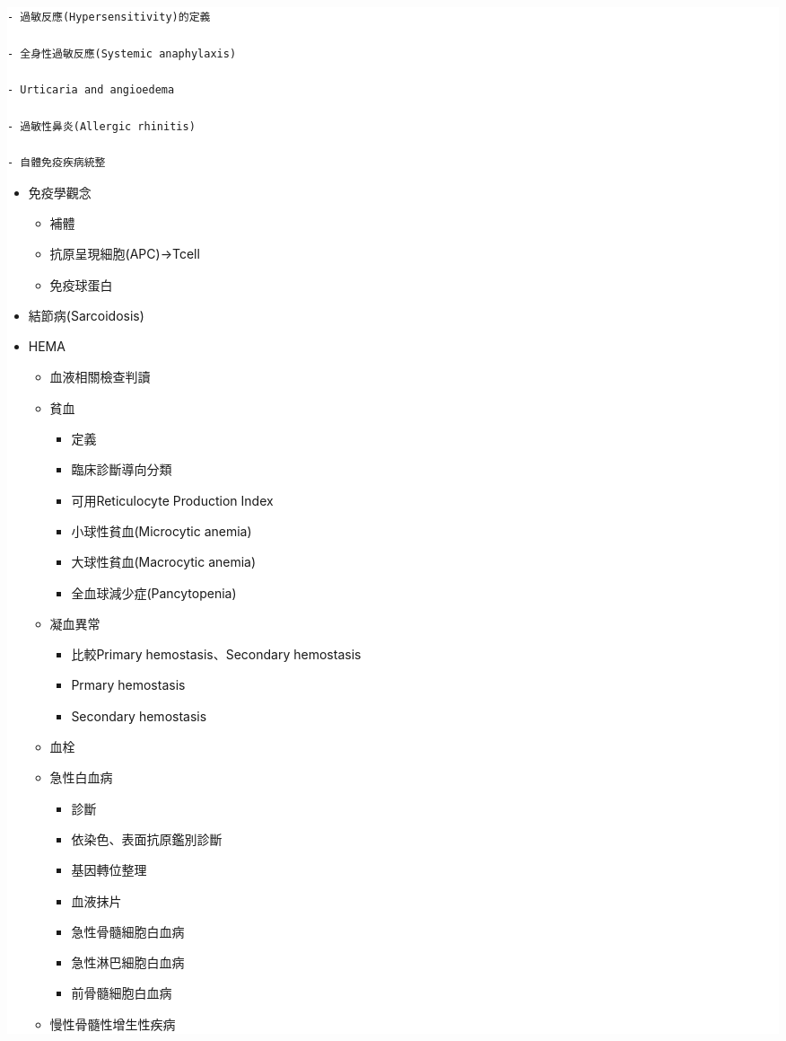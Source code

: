     - 過敏反應(Hypersensitivity)的定義

    - 全身性過敏反應(Systemic anaphylaxis)

    - Urticaria and angioedema

    - 過敏性鼻炎(Allergic rhinitis)

    - 自體免疫疾病統整

  - 免疫學觀念

    - 補體

    - 抗原呈現細胞(APC)→Tcell

    - 免疫球蛋白

  - 結節病(Sarcoidosis)

- HEMA

  - 血液相關檢查判讀

  - 貧血

    - 定義

    - 臨床診斷導向分類

    - 可用Reticulocyte Production Index

    - 小球性貧血(Microcytic anemia)

    - 大球性貧血(Macrocytic anemia)

    - 全血球減少症(Pancytopenia)

  - 凝血異常

    - 比較Primary hemostasis、Secondary hemostasis

    - Prmary hemostasis

    - Secondary hemostasis

  - 血栓

  - 急性白血病

    - 診斷

    - 依染色、表面抗原鑑別診斷

    - 基因轉位整理

    - 血液抹片

    - 急性骨髓細胞白血病

    - 急性淋巴細胞白血病

    - 前骨髓細胞白血病

  - 慢性骨髓性增生性疾病
